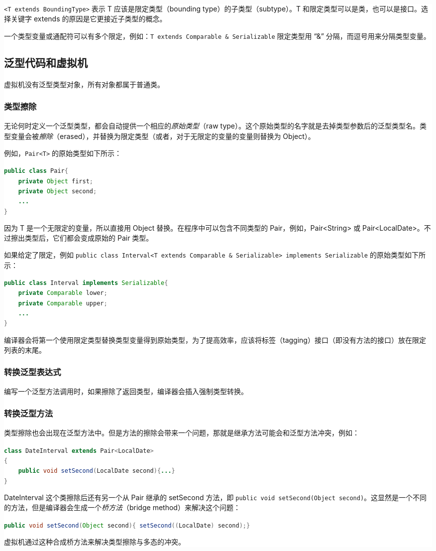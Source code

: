 `<T extends BoundingType>` 表示 T 应该是限定类型（bounding type）的子类型（subtype）。T 和限定类型可以是类，也可以是接口。选择关键字 extends 的原因是它更接近子类型的概念。

一个类型变量或通配符可以有多个限定，例如：`T extends Comparable & Serializable` 限定类型用 “&” 分隔，而逗号用来分隔类型变量。

## 泛型代码和虚拟机

虚拟机没有泛型类型对象，所有对象都属于普通类。

### 类型擦除

无论何时定义一个泛型类型，都会自动提供一个相应的*原始类型*（raw type）。这个原始类型的名字就是去掉类型参数后的泛型类型名。类型变量会被*擦除*（erased），并替换为限定类型（或者，对于无限定的变量的变量则替换为 Object）。

例如，`Pair<T>` 的原始类型如下所示：
```java
public class Pair{
    private Object first;
    private Object second;
    ...
}
```

因为 T 是一个无限定的变量，所以直接用 Object 替换。在程序中可以包含不同类型的 Pair，例如，Pair\<String> 或 Pair\<LocalDate>。不过擦出类型后，它们都会变成原始的 Pair 类型。

如果给定了限定，例如 `public class Interval<T extends Comparable & Serializable> implements Serializable` 的原始类型如下所示：
```java
public class Interval implements Serializable{
    private Comparable lower;
    private Comparable upper;
    ...
}
```
编译器会将第一个使用限定类型替换类型变量得到原始类型，为了提高效率，应该将标签（tagging）接口（即没有方法的接口）放在限定列表的末尾。

### 转换泛型表达式

编写一个泛型方法调用时，如果擦除了返回类型，编译器会插入强制类型转换。

### 转换泛型方法

类型擦除也会出现在泛型方法中。但是方法的擦除会带来一个问题，那就是继承方法可能会和泛型方法冲突，例如：
```java
class DateInterval extends Pair<LocalDate>
{
    public void setSecond(LocalDate second){...}
}
```
DateInterval 这个类擦除后还有另一个从 Pair 继承的 setSecond 方法，即 `public void setSecond(Object second)`。这显然是一个不同的方法，但是编译器会生成一个*桥方法*（bridge method）来解决这个问题：
```java
public void setSecond(Object second){ setSecond((LocalDate) second);}
```
虚拟机通过这种合成桥方法来解决类型擦除与多态的冲突。
